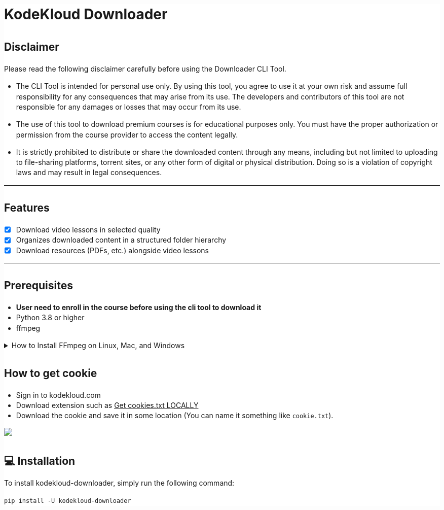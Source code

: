 # KodeKloud Downloader

## Disclaimer
Please read the following disclaimer carefully before using the Downloader CLI Tool.

- The CLI Tool is intended for personal use only. By using this tool, you agree to use it at your own risk and assume full responsibility for any consequences that may arise from its use. The developers and contributors of this tool are not responsible for any damages or losses that may occur from its use.

- The use of this tool to download premium courses is for educational purposes only. You must have the proper authorization or permission from the course provider to access the content legally.

- It is strictly prohibited to distribute or share the downloaded content through any means, including but not limited to uploading to file-sharing platforms, torrent sites, or any other form of digital or physical distribution. Doing so is a violation of copyright laws and may result in legal consequences.

---

## Features

- [x] Download video lessons in selected quality
- [x] Organizes downloaded content in a structured folder hierarchy
- [x] Download resources (PDFs, etc.) alongside video lessons

---

## Prerequisites

- **User need to enroll in the course before using the cli tool to download it**
- Python 3.8 or higher
- ffmpeg

<details><summary>How to Install FFmpeg on Linux, Mac, and Windows</summary></details>



## How to get cookie
- Sign in to kodekloud.com
- Download extension such as [Get cookies.txt LOCALLY](https://chrome.google.com/webstore/detail/get-cookiestxt-locally/cclelndahbckbenkjhflpdbgdldlbecc/related)
- Download the cookie and save it in some location (You can name it something like `cookie.txt`).

![](/static/cookie-demo.png)

## 💻 Installation

To install kodekloud-downloader, simply run the following command:

```console
pip install -U kodekloud-downloader
```
